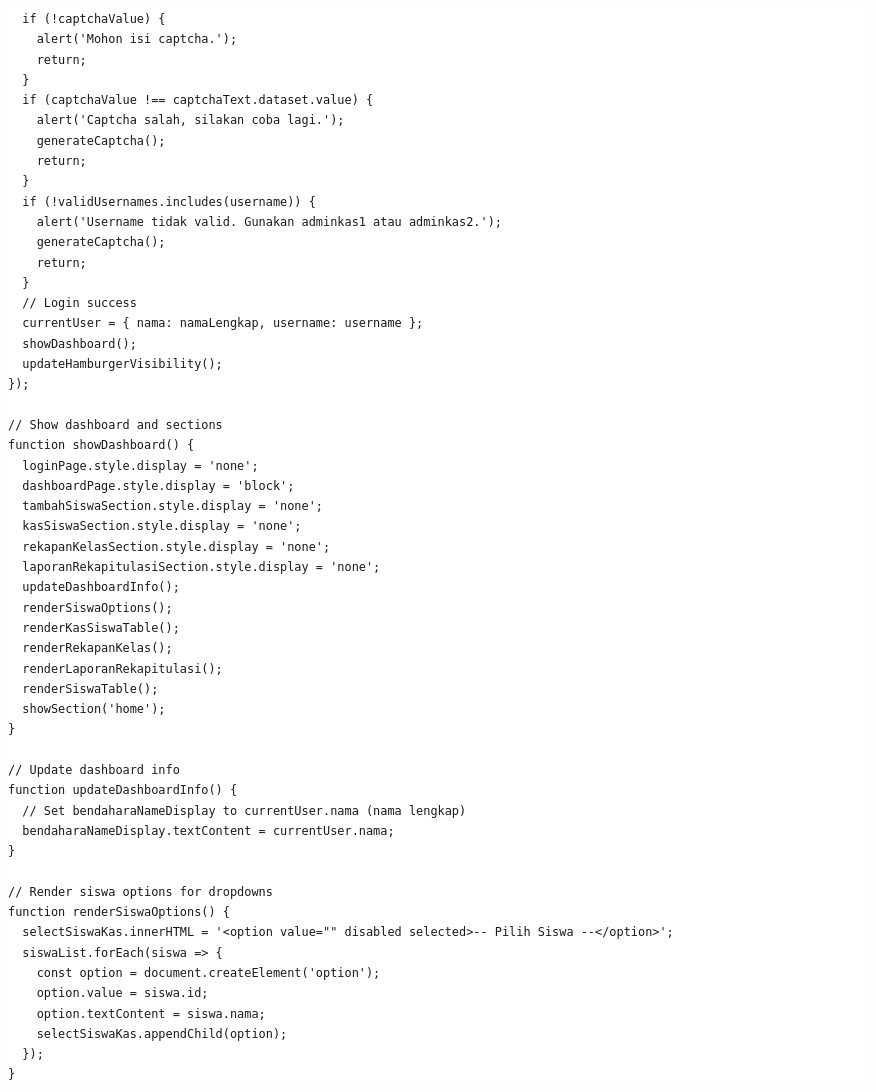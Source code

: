       if (!captchaValue) {
        alert('Mohon isi captcha.');
        return;
      }
      if (captchaValue !== captchaText.dataset.value) {
        alert('Captcha salah, silakan coba lagi.');
        generateCaptcha();
        return;
      }
      if (!validUsernames.includes(username)) {
        alert('Username tidak valid. Gunakan adminkas1 atau adminkas2.');
        generateCaptcha();
        return;
      }
      // Login success
      currentUser = { nama: namaLengkap, username: username };
      showDashboard();
      updateHamburgerVisibility();
    });

    // Show dashboard and sections
    function showDashboard() {
      loginPage.style.display = 'none';
      dashboardPage.style.display = 'block';
      tambahSiswaSection.style.display = 'none';
      kasSiswaSection.style.display = 'none';
      rekapanKelasSection.style.display = 'none';
      laporanRekapitulasiSection.style.display = 'none';
      updateDashboardInfo();
      renderSiswaOptions();
      renderKasSiswaTable();
      renderRekapanKelas();
      renderLaporanRekapitulasi();
      renderSiswaTable();
      showSection('home');
    }

    // Update dashboard info
    function updateDashboardInfo() {
      // Set bendaharaNameDisplay to currentUser.nama (nama lengkap)
      bendaharaNameDisplay.textContent = currentUser.nama;
    }

    // Render siswa options for dropdowns
    function renderSiswaOptions() {
      selectSiswaKas.innerHTML = '<option value="" disabled selected>-- Pilih Siswa --</option>';
      siswaList.forEach(siswa => {
        const option = document.createElement('option');
        option.value = siswa.id;
        option.textContent = siswa.nama;
        selectSiswaKas.appendChild(option);
      });
    }
